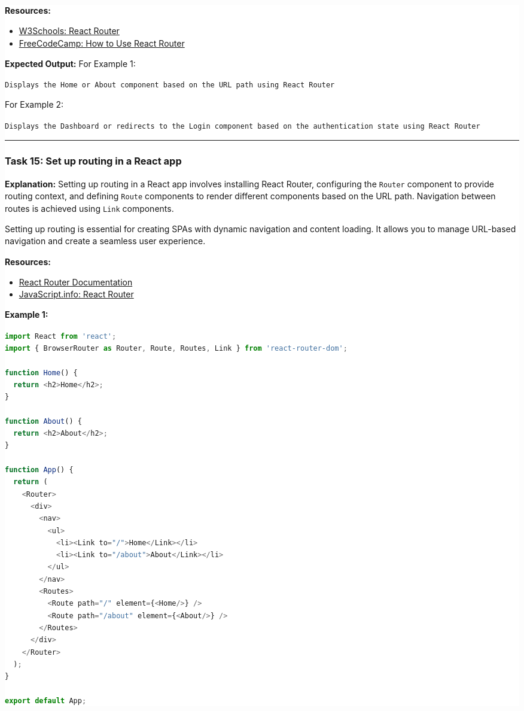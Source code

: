 **Resources:**
- [W3Schools: React Router](https://www.w3schools.com/react/react_router.asp)
- [FreeCodeCamp: How to Use React Router](https://www.freecodecamp.org/news/react-router-in-5-minutes/)

**Expected Output:**
For Example 1:
```
Displays the Home or About component based on the URL path using React Router
```
For Example 2:
```
Displays the Dashboard or redirects to the Login component based on the authentication state using React Router
```

---

### Task 15: Set up routing in a React app

**Explanation:**
Setting up routing in a React app involves installing React Router, configuring the `Router` component to provide routing context, and defining `Route` components to render different components based on the URL path. Navigation between routes is achieved using `Link` components.

Setting up routing is essential for creating SPAs with dynamic navigation and content loading. It allows you to manage URL-based navigation and create a seamless user experience.

**Resources:**
- [React Router Documentation](https://reactrouter.com/)
- [JavaScript.info: React Router](https://javascript.info/react-router)

**Example 1:**
```javascript
import React from 'react';
import { BrowserRouter as Router, Route, Routes, Link } from 'react-router-dom';

function Home() {
  return <h2>Home</h2>;
}

function About() {
  return <h2>About</h2>;
}

function App() {
  return (
    <Router>
      <div>
        <nav>
          <ul>
            <li><Link to="/">Home</Link></li>
            <li><Link to="/about">About</Link></li>
          </ul>
        </nav>
        <Routes>
          <Route path="/" element={<Home/>} />
          <Route path="/about" element={<About/>} />
        </Routes>
      </div>
    </Router>
  );
}

export default App;
```
